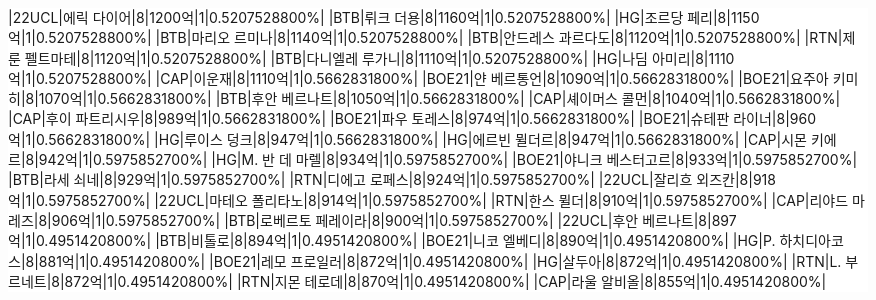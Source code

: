|22UCL|에릭 다이어|8|1200억|1|0.5207528800%|
|BTB|뤼크 더용|8|1160억|1|0.5207528800%|
|HG|조르당 페리|8|1150억|1|0.5207528800%|
|BTB|마리오 르미나|8|1140억|1|0.5207528800%|
|BTB|안드레스 과르다도|8|1120억|1|0.5207528800%|
|RTN|제룬 펠트마테|8|1120억|1|0.5207528800%|
|BTB|다니엘레 루가니|8|1110억|1|0.5207528800%|
|HG|나딤 아미리|8|1110억|1|0.5207528800%|
|CAP|이운재|8|1110억|1|0.5662831800%|
|BOE21|얀 베르통언|8|1090억|1|0.5662831800%|
|BOE21|요주아 키미히|8|1070억|1|0.5662831800%|
|BTB|후안 베르나트|8|1050억|1|0.5662831800%|
|CAP|셰이머스 콜먼|8|1040억|1|0.5662831800%|
|CAP|후이 파트리시우|8|989억|1|0.5662831800%|
|BOE21|파우 토레스|8|974억|1|0.5662831800%|
|BOE21|슈테판 라이너|8|960억|1|0.5662831800%|
|HG|루이스 덩크|8|947억|1|0.5662831800%|
|HG|에르빈 뮐더르|8|947억|1|0.5662831800%|
|CAP|시몬 키에르|8|942억|1|0.5975852700%|
|HG|M. 반 데 마렐|8|934억|1|0.5975852700%|
|BOE21|야니크 베스터고르|8|933억|1|0.5975852700%|
|BTB|라세 쇠네|8|929억|1|0.5975852700%|
|RTN|디에고 로페스|8|924억|1|0.5975852700%|
|22UCL|잘리흐 외즈칸|8|918억|1|0.5975852700%|
|22UCL|마테오 폴리타노|8|914억|1|0.5975852700%|
|RTN|한스 뮐더|8|910억|1|0.5975852700%|
|CAP|리야드 마레즈|8|906억|1|0.5975852700%|
|BTB|로베르토 페레이라|8|900억|1|0.5975852700%|
|22UCL|후안 베르나트|8|897억|1|0.4951420800%|
|BTB|비톨로|8|894억|1|0.4951420800%|
|BOE21|니코 엘베디|8|890억|1|0.4951420800%|
|HG|P. 하치디아코스|8|881억|1|0.4951420800%|
|BOE21|레모 프로일러|8|872억|1|0.4951420800%|
|HG|살두아|8|872억|1|0.4951420800%|
|RTN|L. 부르네트|8|872억|1|0.4951420800%|
|RTN|지몬 테로데|8|870억|1|0.4951420800%|
|CAP|라울 알비올|8|855억|1|0.4951420800%|